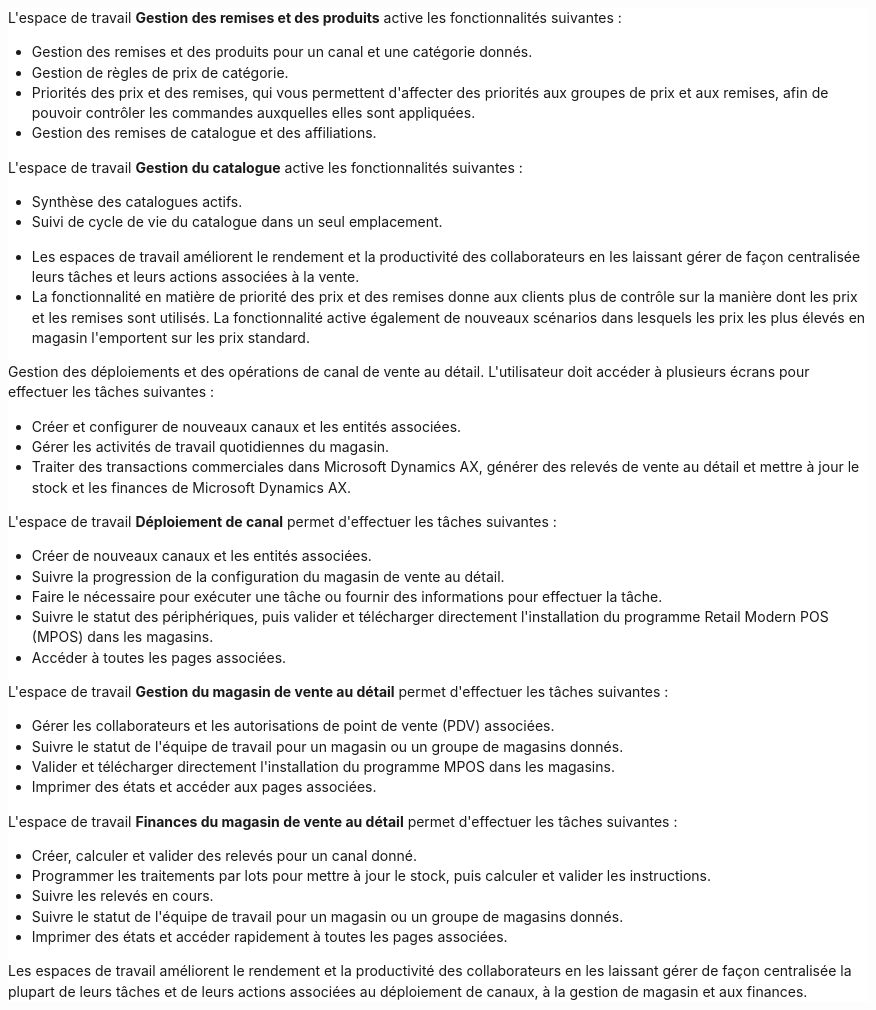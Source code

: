 </ul>
L'espace de travail <strong>Gestion des remises et des produits</strong> active les fonctionnalités suivantes :
<ul>
<li>Gestion des remises et des produits pour un canal et une catégorie donnés.</li>
<li>Gestion de règles de prix de catégorie.</li>
<li>Priorités des prix et des remises, qui vous permettent d'affecter des priorités aux groupes de prix et aux remises, afin de pouvoir contrôler les commandes auxquelles elles sont appliquées.</li>
<li>Gestion des remises de catalogue et des affiliations.</li>
</ul>
L'espace de travail <strong>Gestion du catalogue</strong> active les fonctionnalités suivantes :
<ul>
<li>Synthèse des catalogues actifs.</li>
<li>Suivi de cycle de vie du catalogue dans un seul emplacement.</li>
</ul></td>
<td><ul>
<li>Les espaces de travail améliorent le rendement et la productivité des collaborateurs en les laissant gérer de façon centralisée leurs tâches et leurs actions associées à la vente.</li>
<li>La fonctionnalité en matière de priorité des prix et des remises donne aux clients plus de contrôle sur la manière dont les prix et les remises sont utilisés. La fonctionnalité active également de nouveaux scénarios dans lesquels les prix les plus élevés en magasin l'emportent sur les prix standard.</li>
</ul></td>
</tr>
<tr class="odd">
<td>Gestion des déploiements et des opérations de canal de vente au détail.</td>
<td>L'utilisateur doit accéder à plusieurs écrans pour effectuer les tâches suivantes :
<ul>
<li>Créer et configurer de nouveaux canaux et les entités associées.</li>
<li>Gérer les activités de travail quotidiennes du magasin.</li>
<li>Traiter des transactions commerciales dans Microsoft Dynamics AX, générer des relevés de vente au détail et mettre à jour le stock et les finances de Microsoft Dynamics AX.</li>
</ul>
 </td>
<td>L'espace de travail <strong>Déploiement de canal</strong> permet d'effectuer les tâches suivantes :
<ul>
<li>Créer de nouveaux canaux et les entités associées.</li>
<li>Suivre la progression de la configuration du magasin de vente au détail.</li>
<li>Faire le nécessaire pour exécuter une tâche ou fournir des informations pour effectuer la tâche.</li>
<li>Suivre le statut des périphériques, puis valider et télécharger directement l'installation du programme Retail Modern POS (MPOS) dans les magasins.</li>
<li>Accéder à toutes les pages associées.</li>
</ul>L'espace de travail 
<strong>Gestion du magasin de vente au détail</strong> permet d'effectuer les tâches suivantes :
<ul>
<li>Gérer les collaborateurs et les autorisations de point de vente (PDV) associées.</li>
<li>Suivre le statut de l'équipe de travail pour un magasin ou un groupe de magasins donnés.</li>
<li>Valider et télécharger directement l'installation du programme MPOS dans les magasins.</li>
<li>Imprimer des états et accéder aux pages associées.</li>
</ul>L'espace de travail 
<strong>Finances du magasin de vente au détail</strong> permet d'effectuer les tâches suivantes :
<ul>
<li>Créer, calculer et valider des relevés pour un canal donné.</li>
<li>Programmer les traitements par lots pour mettre à jour le stock, puis calculer et valider les instructions.</li>
<li>Suivre les relevés en cours.</li>
<li>Suivre le statut de l'équipe de travail pour un magasin ou un groupe de magasins donnés.</li>
<li>Imprimer des états et accéder rapidement à toutes les pages associées.</li>
</ul></td>
<td>Les espaces de travail améliorent le rendement et la productivité des collaborateurs en les laissant gérer de façon centralisée la plupart de leurs tâches et de leurs actions associées au déploiement de canaux, à la gestion de magasin et aux finances.</td>